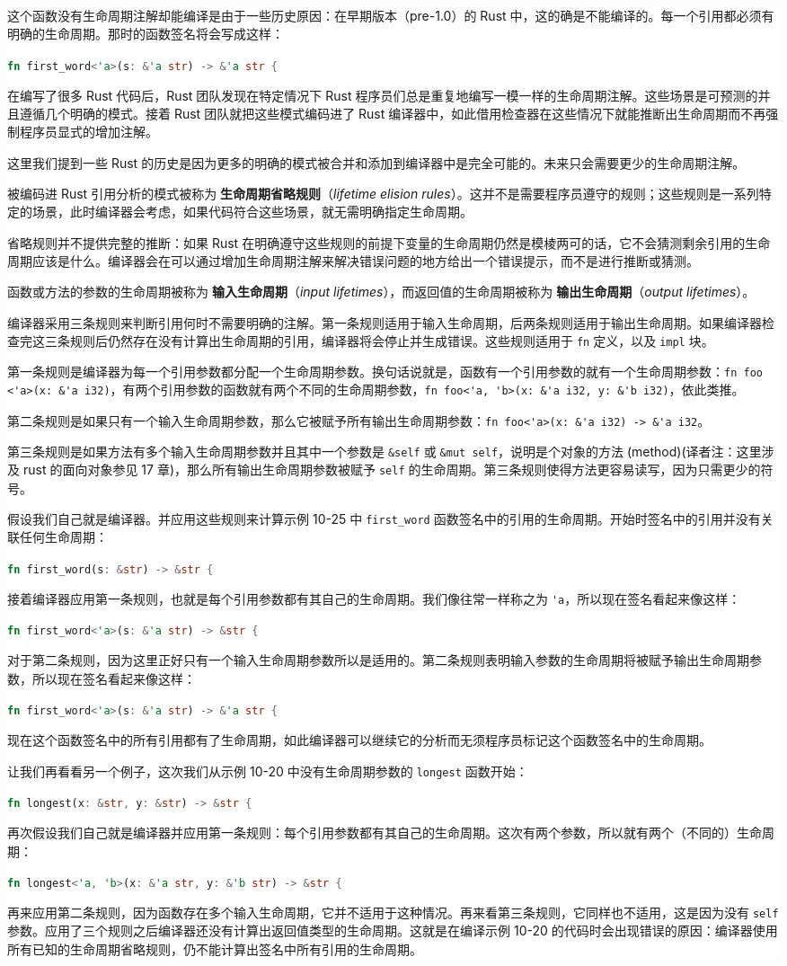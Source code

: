 这个函数没有生命周期注解却能编译是由于一些历史原因：在早期版本（pre-1.0）的 Rust 中，这的确是不能编译的。每一个引用都必须有明确的生命周期。那时的函数签名将会写成这样：

```rust
fn first_word<'a>(s: &'a str) -> &'a str {
```

在编写了很多 Rust 代码后，Rust 团队发现在特定情况下 Rust 程序员们总是重复地编写一模一样的生命周期注解。这些场景是可预测的并且遵循几个明确的模式。接着 Rust 团队就把这些模式编码进了 Rust 编译器中，如此借用检查器在这些情况下就能推断出生命周期而不再强制程序员显式的增加注解。

这里我们提到一些 Rust 的历史是因为更多的明确的模式被合并和添加到编译器中是完全可能的。未来只会需要更少的生命周期注解。

被编码进 Rust 引用分析的模式被称为 **生命周期省略规则**（*lifetime elision rules*）。这并不是需要程序员遵守的规则；这些规则是一系列特定的场景，此时编译器会考虑，如果代码符合这些场景，就无需明确指定生命周期。

省略规则并不提供完整的推断：如果 Rust 在明确遵守这些规则的前提下变量的生命周期仍然是模棱两可的话，它不会猜测剩余引用的生命周期应该是什么。编译器会在可以通过增加生命周期注解来解决错误问题的地方给出一个错误提示，而不是进行推断或猜测。

函数或方法的参数的生命周期被称为 **输入生命周期**（*input lifetimes*），而返回值的生命周期被称为 **输出生命周期**（*output lifetimes*）。

编译器采用三条规则来判断引用何时不需要明确的注解。第一条规则适用于输入生命周期，后两条规则适用于输出生命周期。如果编译器检查完这三条规则后仍然存在没有计算出生命周期的引用，编译器将会停止并生成错误。这些规则适用于 `fn` 定义，以及 `impl` 块。

第一条规则是编译器为每一个引用参数都分配一个生命周期参数。换句话说就是，函数有一个引用参数的就有一个生命周期参数：`fn foo<'a>(x: &'a i32)`，有两个引用参数的函数就有两个不同的生命周期参数，`fn foo<'a, 'b>(x: &'a i32, y: &'b i32)`，依此类推。

第二条规则是如果只有一个输入生命周期参数，那么它被赋予所有输出生命周期参数：`fn foo<'a>(x: &'a i32) -> &'a i32`。

第三条规则是如果方法有多个输入生命周期参数并且其中一个参数是 `&self` 或 `&mut self`，说明是个对象的方法 (method)(译者注：这里涉及 rust 的面向对象参见 17 章)，那么所有输出生命周期参数被赋予 `self` 的生命周期。第三条规则使得方法更容易读写，因为只需更少的符号。

假设我们自己就是编译器。并应用这些规则来计算示例 10-25 中 `first_word` 函数签名中的引用的生命周期。开始时签名中的引用并没有关联任何生命周期：

```rust
fn first_word(s: &str) -> &str {
```

接着编译器应用第一条规则，也就是每个引用参数都有其自己的生命周期。我们像往常一样称之为 `'a`，所以现在签名看起来像这样：

```rust
fn first_word<'a>(s: &'a str) -> &str {
```

对于第二条规则，因为这里正好只有一个输入生命周期参数所以是适用的。第二条规则表明输入参数的生命周期将被赋予输出生命周期参数，所以现在签名看起来像这样：

```rust
fn first_word<'a>(s: &'a str) -> &'a str {
```

现在这个函数签名中的所有引用都有了生命周期，如此编译器可以继续它的分析而无须程序员标记这个函数签名中的生命周期。

让我们再看看另一个例子，这次我们从示例 10-20 中没有生命周期参数的 `longest` 函数开始：

```rust
fn longest(x: &str, y: &str) -> &str {
```

再次假设我们自己就是编译器并应用第一条规则：每个引用参数都有其自己的生命周期。这次有两个参数，所以就有两个（不同的）生命周期：

```rust
fn longest<'a, 'b>(x: &'a str, y: &'b str) -> &str {
```

再来应用第二条规则，因为函数存在多个输入生命周期，它并不适用于这种情况。再来看第三条规则，它同样也不适用，这是因为没有 `self` 参数。应用了三个规则之后编译器还没有计算出返回值类型的生命周期。这就是在编译示例 10-20 的代码时会出现错误的原因：编译器使用所有已知的生命周期省略规则，仍不能计算出签名中所有引用的生命周期。
